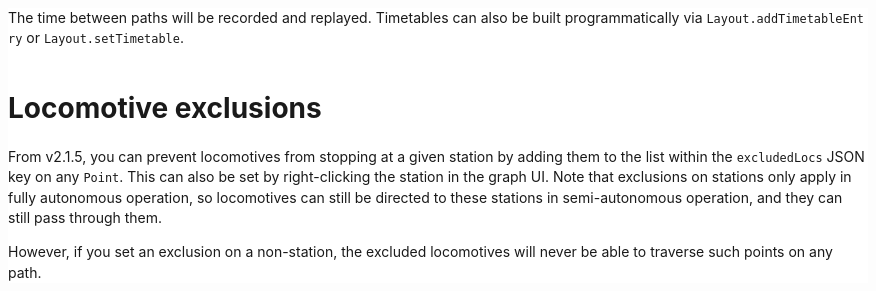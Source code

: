 The time between paths will be recorded and replayed.  Timetables can also be built programmatically via `Layout.addTimetableEntry` or `Layout.setTimetable`.

# Locomotive exclusions

From v2.1.5, you can prevent locomotives from stopping at a given station by adding them to the list within the 
`excludedLocs` JSON key on any `Point`.  This can also be set by right-clicking the station in the graph UI. Note that exclusions on stations only apply in fully autonomous operation, so locomotives can still be directed to these stations in semi-autonomous operation, and they can still pass through them.  

However, if you set an exclusion on a non-station, the excluded locomotives will never be able to traverse such points on any path.
